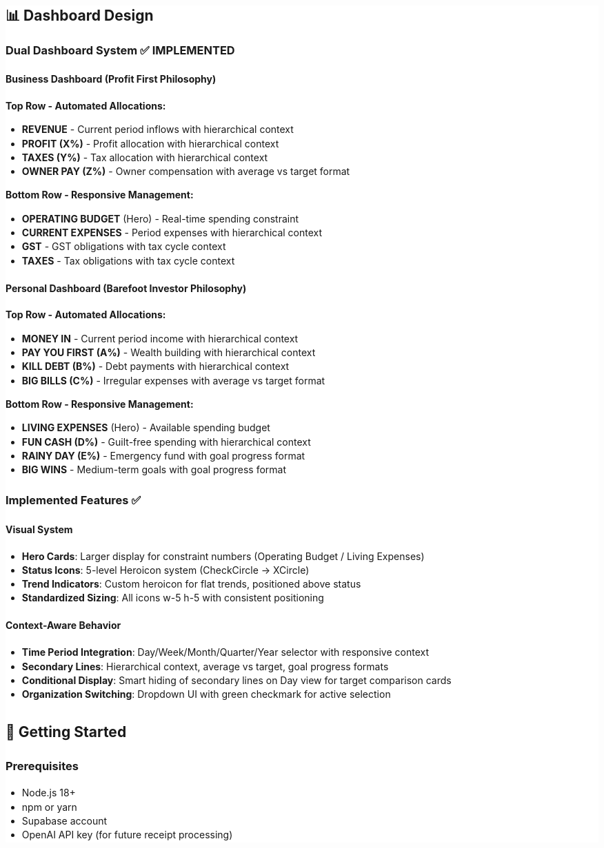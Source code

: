 ## 📊 Dashboard Design

### Dual Dashboard System ✅ IMPLEMENTED

#### **Business Dashboard (Profit First Philosophy)**
**Top Row - Automated Allocations:**
- **REVENUE** - Current period inflows with hierarchical context
- **PROFIT (X%)** - Profit allocation with hierarchical context
- **TAXES (Y%)** - Tax allocation with hierarchical context
- **OWNER PAY (Z%)** - Owner compensation with average vs target format

**Bottom Row - Responsive Management:**
- **OPERATING BUDGET** (Hero) - Real-time spending constraint
- **CURRENT EXPENSES** - Period expenses with hierarchical context
- **GST** - GST obligations with tax cycle context
- **TAXES** - Tax obligations with tax cycle context

#### **Personal Dashboard (Barefoot Investor Philosophy)**
**Top Row - Automated Allocations:**
- **MONEY IN** - Current period income with hierarchical context
- **PAY YOU FIRST (A%)** - Wealth building with hierarchical context
- **KILL DEBT (B%)** - Debt payments with hierarchical context
- **BIG BILLS (C%)** - Irregular expenses with average vs target format

**Bottom Row - Responsive Management:**
- **LIVING EXPENSES** (Hero) - Available spending budget
- **FUN CASH (D%)** - Guilt-free spending with hierarchical context
- **RAINY DAY (E%)** - Emergency fund with goal progress format
- **BIG WINS** - Medium-term goals with goal progress format

### Implemented Features ✅

#### **Visual System**
- **Hero Cards**: Larger display for constraint numbers (Operating Budget / Living Expenses)
- **Status Icons**: 5-level Heroicon system (CheckCircle → XCircle)
- **Trend Indicators**: Custom heroicon for flat trends, positioned above status
- **Standardized Sizing**: All icons w-5 h-5 with consistent positioning

#### **Context-Aware Behavior**
- **Time Period Integration**: Day/Week/Month/Quarter/Year selector with responsive context
- **Secondary Lines**: Hierarchical context, average vs target, goal progress formats
- **Conditional Display**: Smart hiding of secondary lines on Day view for target comparison cards
- **Organization Switching**: Dropdown UI with green checkmark for active selection

## 🚀 Getting Started

### Prerequisites
- Node.js 18+
- npm or yarn
- Supabase account
- OpenAI API key (for future receipt processing)
